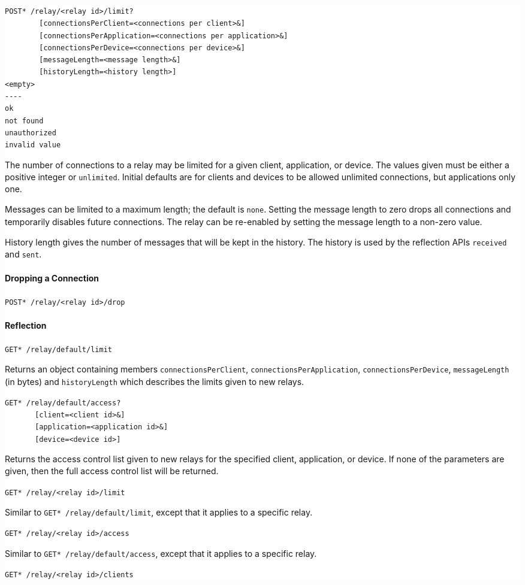 
    POST* /relay/<relay id>/limit?
            [connectionsPerClient=<connections per client>&]
            [connectionsPerApplication=<connections per application>&]
            [connectionsPerDevice=<connections per device>&]
            [messageLength=<message length>&]
            [historyLength=<history length>]
    <empty>
    ----
    ok
    not found
    unauthorized
    invalid value


The number of connections to a relay may be limited for a given client, application, or device.
The values given must be either a positive integer or `unlimited`.  Initial defaults are for
clients and devices to be allowed unlimited connections, but applications only one.

Messages can be limited to a maximum length; the default is `none`.  Setting the message length to
zero drops all connections and temporarily disables future connections.  The relay can be
re-enabled by setting the message length to a non-zero value.

History length gives the number of messages that will be kept in the history.  The history is used
by the reflection APIs `received` and `sent`.

#### Dropping a Connection

    POST* /relay/<relay id>/drop

#### Reflection

    GET* /relay/default/limit

Returns an object containing members `connectionsPerClient`, `connectionsPerApplication`,
`connectionsPerDevice`, `messageLength` (in bytes) and `historyLength` which describes the limits
given to new relays.


    GET* /relay/default/access?
           [client=<client id>&]
           [application=<application id>&]
           [device=<device id>]

Returns the access control list given to new relays for the specified client, application, or
device.  If none of the parameters are given, then the full access control list will be returned.


    GET* /relay/<relay id>/limit

Similar to `GET* /relay/default/limit`, except that it applies to a specific relay.


    GET* /relay/<relay id>/access

Similar to `GET* /relay/default/access`, except that it applies to a specific relay.


    GET* /relay/<relay id>/clients
